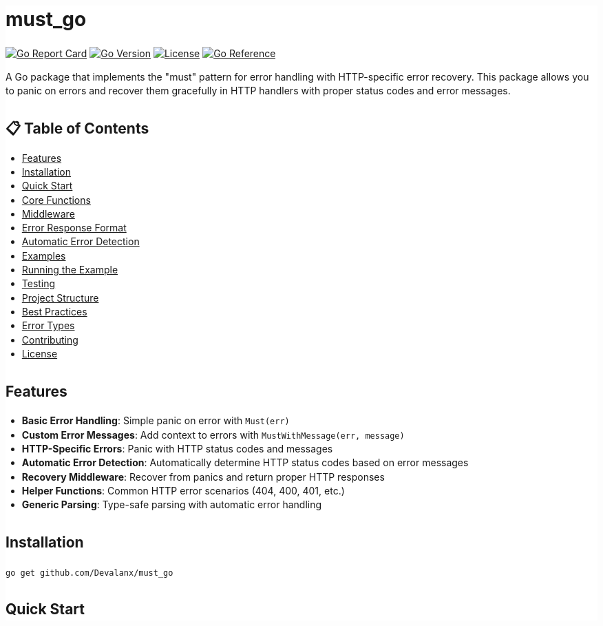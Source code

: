 # must_go

[![Go Report Card](https://goreportcard.com/badge/github.com/Devalanx/must_go)](https://goreportcard.com/report/github.com/Devalanx/must_go)
[![Go Version](https://img.shields.io/github/go-mod/go-version/Devalanx/must_go)](https://go.dev/)
[![License](https://img.shields.io/github/license/Devalanx/must_go)](https://github.com/Devalanx/must_go/blob/main/LICENSE)
[![Go Reference](https://pkg.go.dev/badge/github.com/Devalanx/must_go.svg)](https://pkg.go.dev/github.com/Devalanx/must_go)

A Go package that implements the "must" pattern for error handling with HTTP-specific error recovery. This package allows you to panic on errors and recover them gracefully in HTTP handlers with proper status codes and error messages.

## 📋 Table of Contents

- [Features](#features)
- [Installation](#installation)
- [Quick Start](#quick-start)
- [Core Functions](#core-functions)
- [Middleware](#middleware)
- [Error Response Format](#error-response-format)
- [Automatic Error Detection](#automatic-error-detection)
- [Examples](#examples)
- [Running the Example](#running-the-example)
- [Testing](#testing)
- [Project Structure](#project-structure)
- [Best Practices](#best-practices)
- [Error Types](#error-types)
- [Contributing](#contributing)
- [License](#license)

## Features

- **Basic Error Handling**: Simple panic on error with `Must(err)`
- **Custom Error Messages**: Add context to errors with `MustWithMessage(err, message)`
- **HTTP-Specific Errors**: Panic with HTTP status codes and messages
- **Automatic Error Detection**: Automatically determine HTTP status codes based on error messages
- **Recovery Middleware**: Recover from panics and return proper HTTP responses
- **Helper Functions**: Common HTTP error scenarios (404, 400, 401, etc.)
- **Generic Parsing**: Type-safe parsing with automatic error handling

## Installation

```bash
go get github.com/Devalanx/must_go
```

## Quick Start
